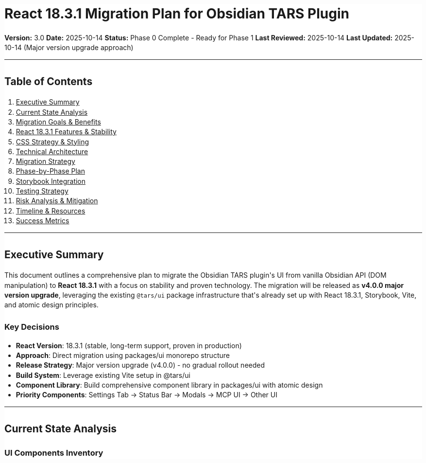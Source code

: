 # React 18.3.1 Migration Plan for Obsidian TARS Plugin

**Version:** 3.0
**Date:** 2025-10-14
**Status:** Phase 0 Complete - Ready for Phase 1
**Last Reviewed:** 2025-10-14
**Last Updated:** 2025-10-14 (Major version upgrade approach)

---

## Table of Contents

1. [Executive Summary](#executive-summary)
2. [Current State Analysis](#current-state-analysis)
3. [Migration Goals & Benefits](#migration-goals--benefits)
4. [React 18.3.1 Features & Stability](#react-1831-features--stability)
5. [CSS Strategy & Styling](#css-strategy--styling)
6. [Technical Architecture](#technical-architecture)
7. [Migration Strategy](#migration-strategy)
8. [Phase-by-Phase Plan](#phase-by-phase-plan)
9. [Storybook Integration](#storybook-integration)
10. [Testing Strategy](#testing-strategy)
11. [Risk Analysis & Mitigation](#risk-analysis--mitigation)
12. [Timeline & Resources](#timeline--resources)
13. [Success Metrics](#success-metrics)

---

## Executive Summary

This document outlines a comprehensive plan to migrate the Obsidian TARS plugin's UI from vanilla Obsidian API (DOM manipulation) to **React 18.3.1** with a focus on stability and proven technology. The migration will be released as **v4.0.0 major version upgrade**, leveraging the existing `@tars/ui` package infrastructure that's already set up with React 18.3.1, Storybook, Vite, and atomic design principles.

### Key Decisions
- **React Version**: 18.3.1 (stable, long-term support, proven in production)
- **Approach**: Direct migration using packages/ui monorepo structure
- **Release Strategy**: Major version upgrade (v4.0.0) - no gradual rollout needed
- **Build System**: Leverage existing Vite setup in @tars/ui
- **Component Library**: Build comprehensive component library in packages/ui with atomic design
- **Priority Components**: Settings Tab → Status Bar → Modals → MCP UI → Other UI

---

## Current State Analysis

### UI Components Inventory
